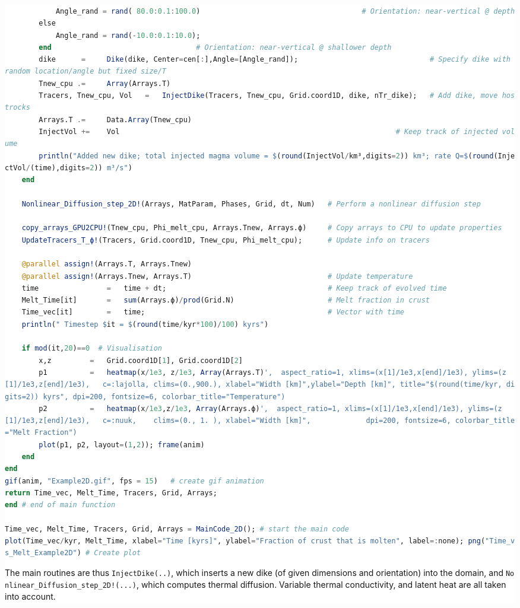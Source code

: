 ```julia
            Angle_rand = rand( 80.0:0.1:100.0)                                      # Orientation: near-vertical @ depth
        else
            Angle_rand = rand(-10.0:0.1:10.0);
        end                                  # Orientation: near-vertical @ shallower depth
        dike      =     Dike(dike, Center=cen[:],Angle=[Angle_rand]);                               # Specify dike with random location/angle but fixed size/T
        Tnew_cpu .=     Array(Arrays.T)
        Tracers, Tnew_cpu, Vol   =   InjectDike(Tracers, Tnew_cpu, Grid.coord1D, dike, nTr_dike);   # Add dike, move hostrocks
        Arrays.T .=     Data.Array(Tnew_cpu)
        InjectVol +=    Vol                                                                 # Keep track of injected volume
        println("Added new dike; total injected magma volume = $(round(InjectVol/km³,digits=2)) km³; rate Q=$(round(InjectVol/(time),digits=2)) m³/s")
    end

    Nonlinear_Diffusion_step_2D!(Arrays, MatParam, Phases, Grid, dt, Num)   # Perform a nonlinear diffusion step

    copy_arrays_GPU2CPU!(Tnew_cpu, Phi_melt_cpu, Arrays.Tnew, Arrays.ϕ)     # Copy arrays to CPU to update properties
    UpdateTracers_T_ϕ!(Tracers, Grid.coord1D, Tnew_cpu, Phi_melt_cpu);      # Update info on tracers

    @parallel assign!(Arrays.T, Arrays.Tnew)
    @parallel assign!(Arrays.Tnew, Arrays.T)                                # Update temperature
    time                =   time + dt;                                      # Keep track of evolved time
    Melt_Time[it]       =   sum(Arrays.ϕ)/prod(Grid.N)                      # Melt fraction in crust
    Time_vec[it]        =   time;                                           # Vector with time
    println(" Timestep $it = $(round(time/kyr*100)/100) kyrs")

    if mod(it,20)==0  # Visualisation
        x,z         =   Grid.coord1D[1], Grid.coord1D[2]
        p1          =   heatmap(x/1e3, z/1e3, Array(Arrays.T)',  aspect_ratio=1, xlims=(x[1]/1e3,x[end]/1e3), ylims=(z[1]/1e3,z[end]/1e3),   c=:lajolla, clims=(0.,900.), xlabel="Width [km]",ylabel="Depth [km]", title="$(round(time/kyr, digits=2)) kyrs", dpi=200, fontsize=6, colorbar_title="Temperature")
        p2          =   heatmap(x/1e3,z/1e3, Array(Arrays.ϕ)',  aspect_ratio=1, xlims=(x[1]/1e3,x[end]/1e3), ylims=(z[1]/1e3,z[end]/1e3),   c=:nuuk,    clims=(0., 1. ), xlabel="Width [km]",             dpi=200, fontsize=6, colorbar_title="Melt Fraction")
        plot(p1, p2, layout=(1,2)); frame(anim)
    end
end
gif(anim, "Example2D.gif", fps = 15)   # create gif animation
return Time_vec, Melt_Time, Tracers, Grid, Arrays;
end # end of main function

Time_vec, Melt_Time, Tracers, Grid, Arrays = MainCode_2D(); # start the main code
plot(Time_vec/kyr, Melt_Time, xlabel="Time [kyrs]", ylabel="Fraction of crust that is molten", label=:none); png("Time_vs_Melt_Example2D") # Create plot

```
The main routines are thus ``InjectDike(..)``, which inserts a new dike (of given dimensions and orientation) into the domain, and ``Nonlinear_Diffusion_step_2D!(...)``, which computes thermal diffusion. Variable thermal conductivity, and latent heat are all taken into account. 
